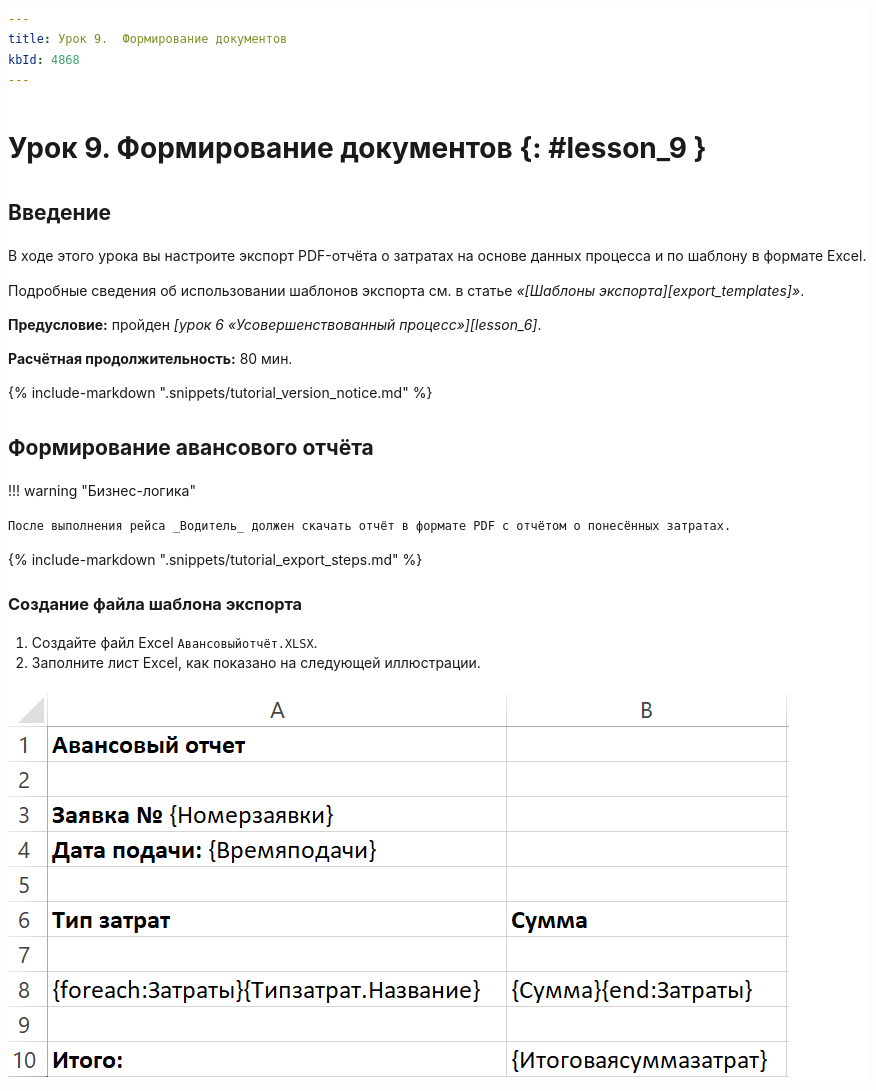 ```yaml
---
title: Урок 9.  Формирование документов
kbId: 4868
---
```


# Урок 9. Формирование документов {: #lesson_9 }

## Введение

В ходе этого урока вы настроите экспорт PDF-отчёта о затратах на основе данных процесса и по шаблону в формате Excel.

Подробные сведения об использовании шаблонов экспорта см. в статье _«[Шаблоны экспорта][export_templates]»_.

**Предусловие:** пройден _[урок 6 «Усовершенствованный процесс»][lesson_6]_.

**Расчётная продолжительность:** 80 мин.

{% include-markdown ".snippets/tutorial_version_notice.md" %}

## Формирование авансового отчёта

!!! warning "Бизнес-логика"

    После выполнения рейса _Водитель_ должен скачать отчёт в формате PDF с отчётом о понесённых затратах.
   
{% include-markdown ".snippets/tutorial_export_steps.md" %}

### Создание файла шаблона экспорта

1. Создайте файл Excel `Авансовыйотчёт.XLSX`.
2. Заполните лист Excel, как показано на следующей иллюстрации.

_![Шаблон авансового отчёта в формате Excel](img/lesson_9_export_template_file.png)_
